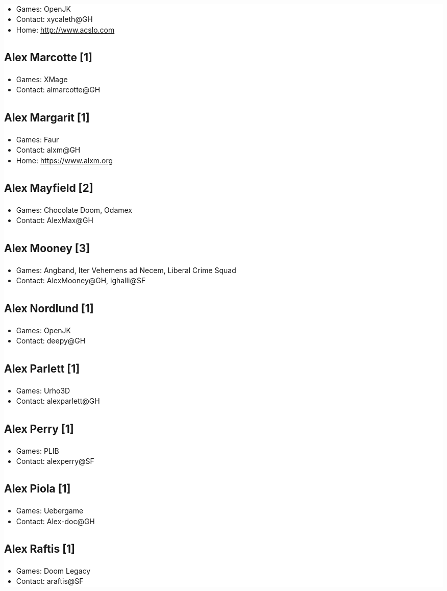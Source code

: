 - Games: OpenJK
- Contact: xycaleth@GH
- Home: http://www.acslo.com

## Alex Marcotte [1]

- Games: XMage
- Contact: almarcotte@GH

## Alex Margarit [1]

- Games: Faur
- Contact: alxm@GH
- Home: https://www.alxm.org

## Alex Mayfield [2]

- Games: Chocolate Doom, Odamex
- Contact: AlexMax@GH

## Alex Mooney [3]

- Games: Angband, Iter Vehemens ad Necem, Liberal Crime Squad
- Contact: AlexMooney@GH, ighalli@SF

## Alex Nordlund [1]

- Games: OpenJK
- Contact: deepy@GH

## Alex Parlett [1]

- Games: Urho3D
- Contact: alexparlett@GH

## Alex Perry [1]

- Games: PLIB
- Contact: alexperry@SF

## Alex Piola [1]

- Games: Uebergame
- Contact: Alex-doc@GH

## Alex Raftis [1]

- Games: Doom Legacy
- Contact: araftis@SF


[comment]: # (partly autogenerated content, edit with care, read the manual before)